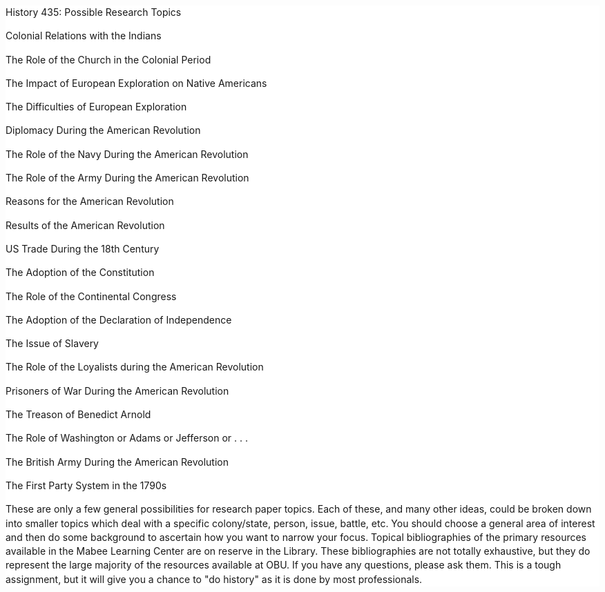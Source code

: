 

History 435: Possible Research Topics  
    


Colonial Relations with the Indians

The Role of the Church in the Colonial Period

The Impact of European Exploration on Native Americans

The Difficulties of European Exploration

Diplomacy During the American Revolution

The Role of the Navy During the American Revolution

The Role of the Army During the American Revolution

Reasons for the American Revolution

Results of the American Revolution

US Trade During the 18th Century

The Adoption of the Constitution

The Role of the Continental Congress

The Adoption of the Declaration of Independence

The Issue of Slavery

The Role of the Loyalists during the American Revolution

Prisoners of War During the American Revolution

The Treason of Benedict Arnold

The Role of Washington or Adams or Jefferson or . . .

The British Army During the American Revolution

The First Party System in the 1790s

These are only a few general possibilities for research paper topics. Each of
these, and many other ideas, could be broken down into smaller topics which
deal with a specific colony/state, person, issue, battle, etc. You should
choose a general area of interest and then do some background to ascertain how
you want to narrow your focus. Topical bibliographies of the primary resources
available in the Mabee Learning Center are on reserve in the Library. These
bibliographies are not totally exhaustive, but they do represent the large
majority of the resources available at OBU. If you have any questions, please
ask them. This is a tough assignment, but it will give you a chance to "do
history" as it is done by most professionals.


